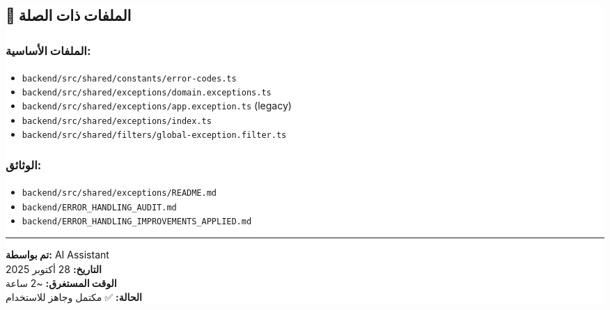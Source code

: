 
## 🔗 الملفات ذات الصلة

### الملفات الأساسية:
- `backend/src/shared/constants/error-codes.ts`
- `backend/src/shared/exceptions/domain.exceptions.ts`
- `backend/src/shared/exceptions/app.exception.ts` (legacy)
- `backend/src/shared/exceptions/index.ts`
- `backend/src/shared/filters/global-exception.filter.ts`

### الوثائق:
- `backend/src/shared/exceptions/README.md`
- `backend/ERROR_HANDLING_AUDIT.md`
- `backend/ERROR_HANDLING_IMPROVEMENTS_APPLIED.md`

---

**تم بواسطة:** AI Assistant  
**التاريخ:** 28 أكتوبر 2025  
**الوقت المستغرق:** ~2 ساعة  
**الحالة:** ✅ مكتمل وجاهز للاستخدام

